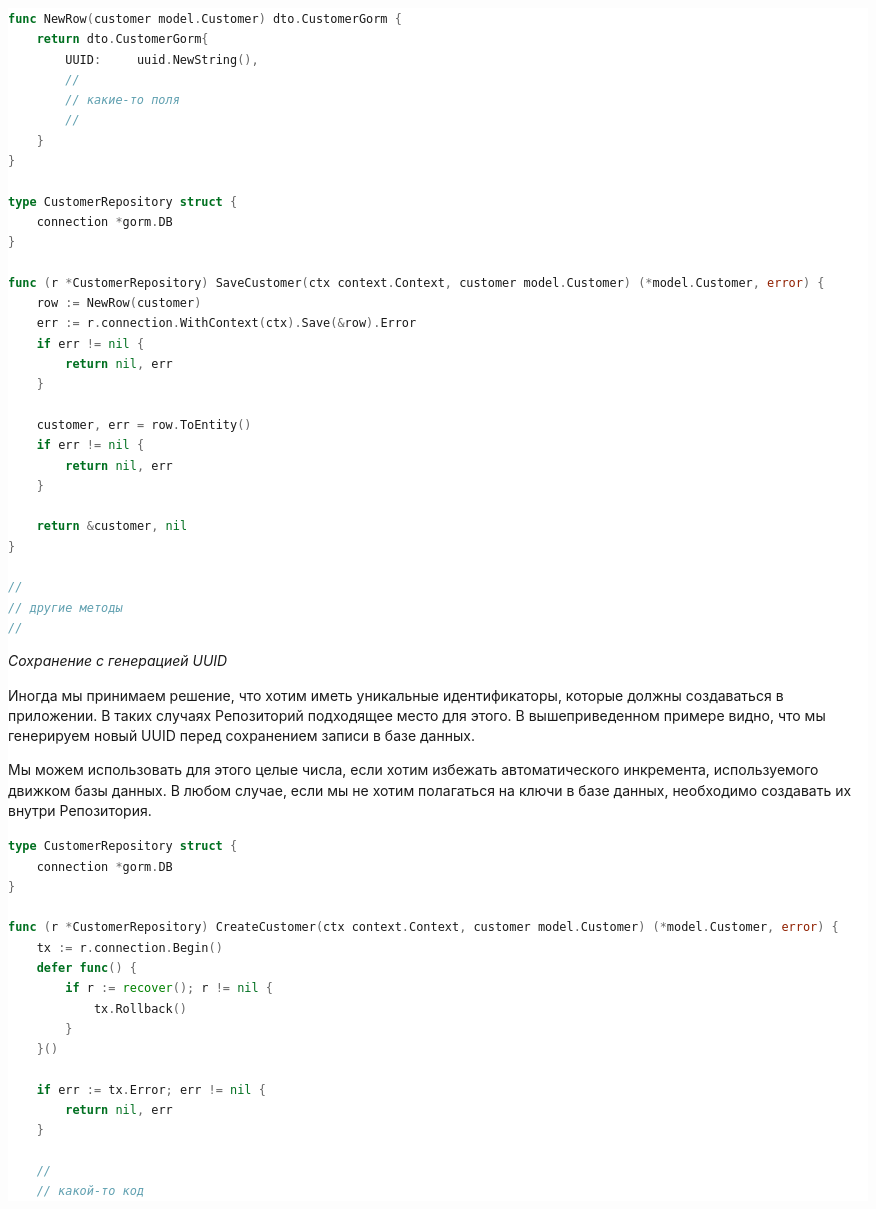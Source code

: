 ```go
func NewRow(customer model.Customer) dto.CustomerGorm {
    return dto.CustomerGorm{
        UUID:     uuid.NewString(),
        //
        // какие-то поля
        //
    }
}

type CustomerRepository struct {
    connection *gorm.DB
}

func (r *CustomerRepository) SaveCustomer(ctx context.Context, customer model.Customer) (*model.Customer, error) {
    row := NewRow(customer)
    err := r.connection.WithContext(ctx).Save(&row).Error
    if err != nil {
        return nil, err
    }

    customer, err = row.ToEntity()
    if err != nil {
        return nil, err
    }

    return &customer, nil
}

//
// другие методы
//
```
*Сохранение с генерацией UUID*

Иногда мы принимаем решение, что хотим иметь уникальные идентификаторы, которые
должны создаваться в приложении. В таких случаях Репозиторий подходящее место 
для этого. В вышеприведенном примере видно, что мы генерируем новый UUID перед 
сохранением записи в базе данных.

Мы можем использовать для этого целые числа, если хотим избежать автоматического
инкремента, используемого движком базы данных. В любом случае, если мы не хотим
полагаться на ключи в базе данных, необходимо создавать их внутри Репозитория.

```go
type CustomerRepository struct {
    connection *gorm.DB
}

func (r *CustomerRepository) CreateCustomer(ctx context.Context, customer model.Customer) (*model.Customer, error) {
    tx := r.connection.Begin()
    defer func() {
        if r := recover(); r != nil {
            tx.Rollback()
        }
    }()
    
    if err := tx.Error; err != nil {
        return nil, err
    }
    
    //
    // какой-то код
```